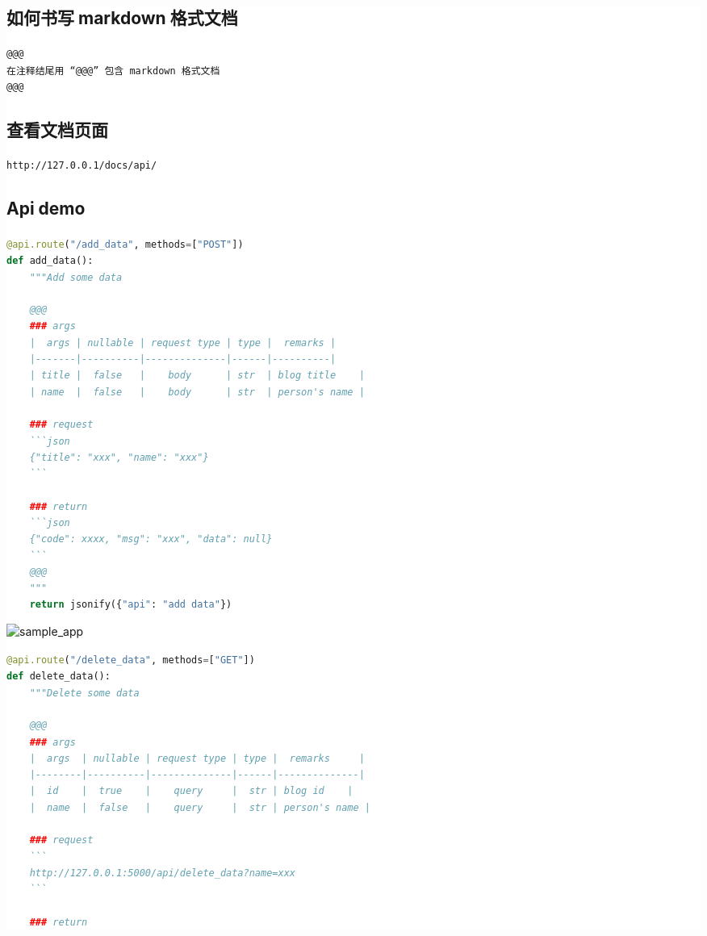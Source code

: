 ```python
```

## 如何书写 markdown 格式文档

```
@@@
在注释结尾用 “@@@” 包含 markdown 格式文档
@@@
```

## 查看文档页面

```
http://127.0.0.1/docs/api/
```

## Api demo

````python
@api.route("/add_data", methods=["POST"])
def add_data():
    """Add some data

    @@@
    ### args
    |  args | nullable | request type | type |  remarks |
    |-------|----------|--------------|------|----------|
    | title |  false   |    body      | str  | blog title    |
    | name  |  false   |    body      | str  | person's name |

    ### request
    ```json
    {"title": "xxx", "name": "xxx"}
    ```

    ### return
    ```json
    {"code": xxxx, "msg": "xxx", "data": null}
    ```
    @@@
    """
    return jsonify({"api": "add data"})
````

![sample_app](flask_docs/assets/sample_app_add.png)

````python
@api.route("/delete_data", methods=["GET"])
def delete_data():
    """Delete some data

    @@@
    ### args
    |  args  | nullable | request type | type |  remarks     |
    |--------|----------|--------------|------|--------------|
    |  id    |  true    |    query     |  str | blog id    |
    |  name  |  false   |    query     |  str | person's name |

    ### request
    ```
    http://127.0.0.1:5000/api/delete_data?name=xxx
    ```

    ### return
````

[examples]: https://github.com/kwkwc/flask-docs/tree/master/examples